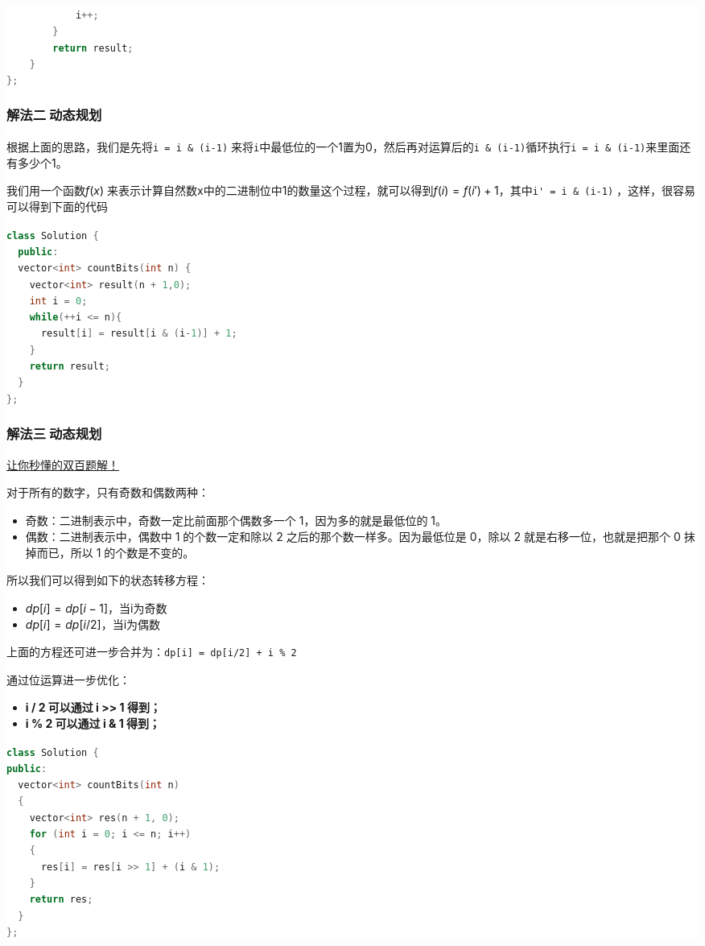 ```c++
            i++;
        }
        return result;
    }
};
```

### 解法二 动态规划

根据上面的思路，我们是先将`i = i & (i-1)` 来将`i`中最低位的一个1置为0，然后再对运算后的`i & (i-1)`循环执行`i = i & (i-1)`来里面还有多少个1。

我们用一个函数$f(x)$ 来表示计算自然数x中的二进制位中1的数量这个过程，就可以得到$f(i) = f(i') + 1$，其中`i' = i & (i-1)` ，这样，很容易可以得到下面的代码

```c++
class Solution {
  public:
  vector<int> countBits(int n) {
    vector<int> result(n + 1,0);
    int i = 0;
    while(++i <= n){
      result[i] = result[i & (i-1)] + 1;
    }
    return result;
  }
};
```

### 解法三 动态规划

[让你秒懂的双百题解！](https://leetcode-cn.com/problems/w3tCBm/solution/rang-ni-miao-dong-de-shuang-bai-ti-jie-b-84hh/)

对于所有的数字，只有奇数和偶数两种：

- 奇数：二进制表示中，奇数一定比前面那个偶数多一个 1，因为多的就是最低位的 1。
- 偶数：二进制表示中，偶数中 1 的个数一定和除以 2 之后的那个数一样多。因为最低位是 0，除以 2 就是右移一位，也就是把那个 0 抹掉而已，所以 1 的个数是不变的。

所以我们可以得到如下的状态转移方程：

- $dp[i] = dp[i-1]$，当i为奇数
- $dp[i] = dp[i/2]$，当i为偶数

上面的方程还可进一步合并为：`dp[i] = dp[i/2] + i % 2` 

通过位运算进一步优化：

- **i / 2 可以通过 i >> 1 得到；**
- **i % 2 可以通过 i & 1 得到；**

```c++
class Solution {
public:
  vector<int> countBits(int n) 
  {
    vector<int> res(n + 1, 0);
    for (int i = 0; i <= n; i++)
    {
      res[i] = res[i >> 1] + (i & 1);
    }
    return res;
  }
};
```

